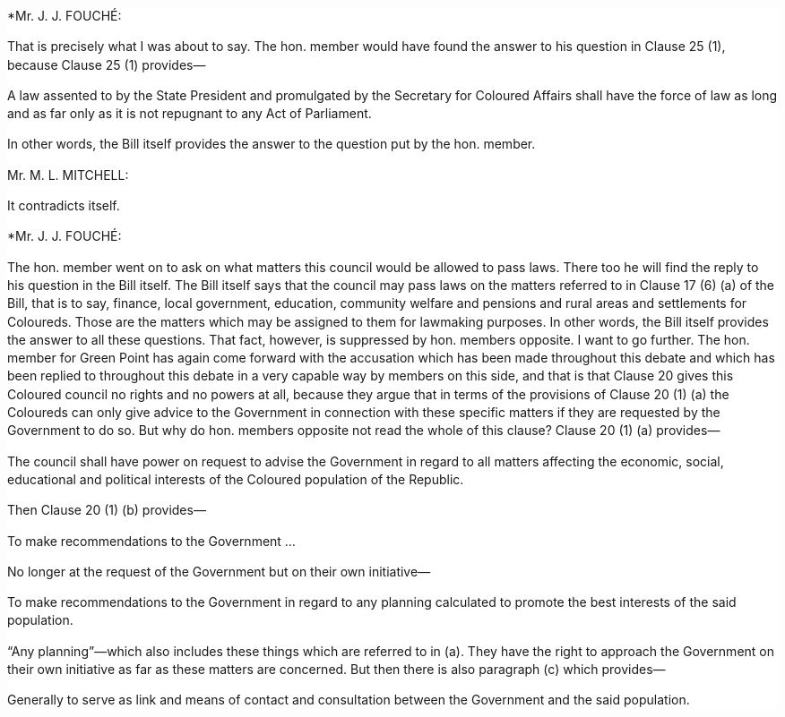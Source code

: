 <speech by="#fouch&#x00E9;">

<from>*Mr. <person refersTo="hansard_za">J. J. FOUCH&#x00C9;</person>:</from>

<p>That is precisely what I was about to say. The hon. member would have found the answer to his question in Clause 25 (1), because Clause 25 (1) provides&#x2014;</p>

<block name="quote">A law assented to by the State President and promulgated by the Secretary for Coloured Affairs shall have the force of law as long and as far only as it is not repugnant to any Act of Parliament.</block>

<p>In other words, the Bill itself provides the answer to the question put by the hon. member.</p>

</speech>

<speech by="#mitchell">

<from><span class="col_4275-4276" refersTo="page_0830"/>Mr. <person refersTo="hansard_za">M. L. MITCHELL</person>:</from>

<p>It contradicts itself.</p>

</speech>

<speech by="#fouch&#x00E9;">

<from>*Mr. <person refersTo="hansard_za">J. J. FOUCH&#x00C9;</person>:</from>

<p>The hon. member went on to ask on what matters this council would be allowed to pass laws. There too he will find the reply to his question in the Bill itself. The Bill itself says that the council may pass laws on the matters referred to in Clause 17 (6) (a) of the Bill, that is to say, finance, local government, education, community welfare and pensions and rural areas and settlements for Coloureds. Those are the matters which may be assigned to them for lawmaking purposes. In other words, the Bill itself provides the answer to all these questions. That fact, however, is suppressed by hon. members opposite. I want to go further. The hon. member for Green Point has again come forward with the accusation which has been made throughout this debate and which has been replied to throughout this debate in a very capable way by members on this side, and that is that Clause 20 gives this Coloured council no rights and no powers at all, because they argue that in terms of the provisions of Clause 20 (1) (a) the Coloureds can only give advice to the Government in connection with these specific matters if they are requested by the Government to do so. But why do hon. members opposite not read the whole of this clause&#x003F; Clause 20 (1) (a) provides&#x2014;</p>

<block name="quote">The council shall have power on request to advise the Government in regard to all matters affecting the economic, social, educational and political interests of the Coloured population of the Republic.</block>

<p>Then Clause 20 (1) (b) provides&#x2014;</p>

<block name="quote">To make recommendations to the Government &#x2026;</block>

<p>No longer at the request of the Government but on their own initiative&#x2014;</p>

<block name="quote">To make recommendations to the Government in regard to any planning calculated to promote the best interests of the said population.</block>

<p>&#x201C;Any planning&#x201D;&#x2014;which also includes these things which are referred to in (a). They have the right to approach the Government on their own initiative as far as these matters are concerned. But then there is also paragraph (c) which provides&#x2014;</p>

<block name="quote">Generally to serve as link and means of contact and consultation between the Government and the said population.</block>
